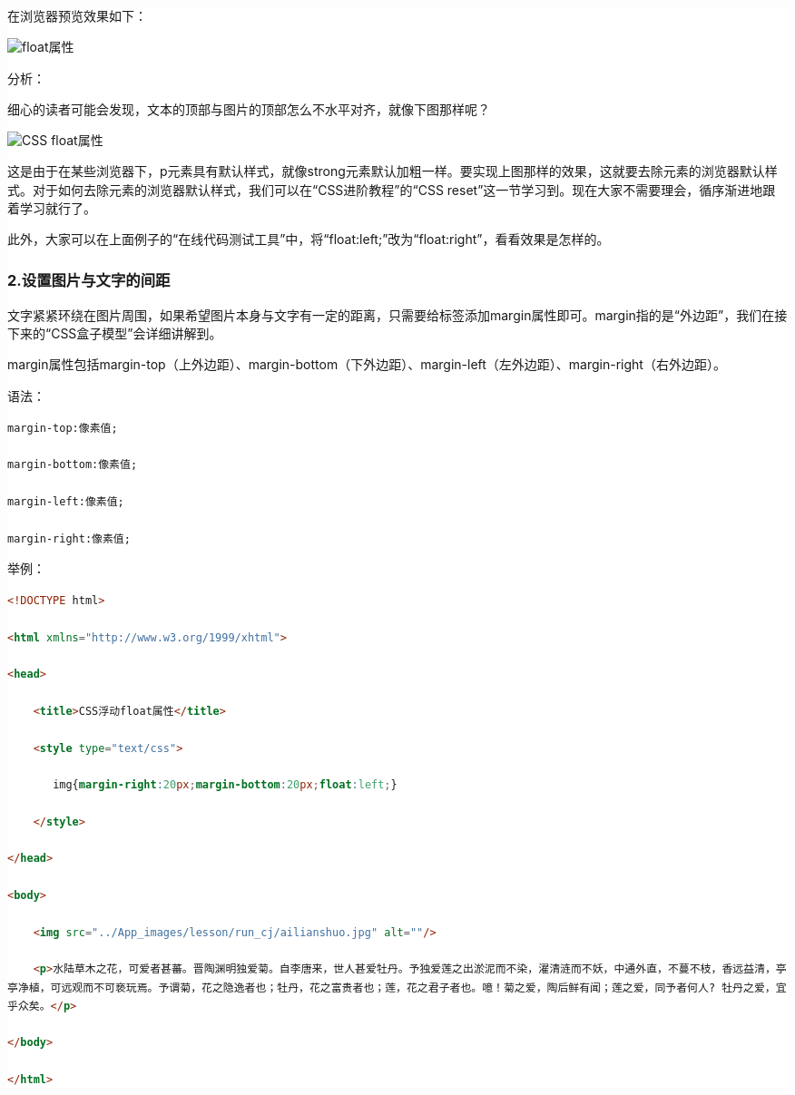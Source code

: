 在浏览器预览效果如下：

![float属性](https://imgconvert.csdnimg.cn/aHR0cDovL3d3dy5sdnllc3R1ZHkuY29tL0FwcF9pbWFnZXMvbGVzc29uL2NqLzgtNS0xLnBuZw?x-oss-process=image/format,png)

分析：

细心的读者可能会发现，文本的顶部与图片的顶部怎么不水平对齐，就像下图那样呢？

![CSS float属性](https://imgconvert.csdnimg.cn/aHR0cDovL3d3dy5sdnllc3R1ZHkuY29tL0FwcF9pbWFnZXMvbGVzc29uL2NqLzgtNS0yLnBuZw?x-oss-process=image/format,png)

这是由于在某些浏览器下，p元素具有默认样式，就像strong元素默认加粗一样。要实现上图那样的效果，这就要去除元素的浏览器默认样式。对于如何去除元素的浏览器默认样式，我们可以在“CSS进阶教程”的“CSS reset”这一节学习到。现在大家不需要理会，循序渐进地跟着学习就行了。

此外，大家可以在上面例子的“在线代码测试工具”中，将“float:left;”改为“float:right”，看看效果是怎样的。

### 2.**设置图片与文字的间距**

文字紧紧环绕在图片周围，如果希望图片本身与文字有一定的距离，只需要给<img>标签添加margin属性即可。margin指的是“外边距”，我们在接下来的“CSS盒子模型”会详细讲解到。

margin属性包括margin-top（上外边距）、margin-bottom（下外边距）、margin-left（左外边距）、margin-right（右外边距）。

语法：

```html
margin-top:像素值;

margin-bottom:像素值;

margin-left:像素值;

margin-right:像素值;
```

举例：

```html
<!DOCTYPE html>

<html xmlns="http://www.w3.org/1999/xhtml">

<head>

    <title>CSS浮动float属性</title>

    <style type="text/css">

       img{margin-right:20px;margin-bottom:20px;float:left;}

    </style>

</head>

<body>

    <img src="../App_images/lesson/run_cj/ailianshuo.jpg" alt=""/>

    <p>水陆草木之花，可爱者甚蕃。晋陶渊明独爱菊。自李唐来，世人甚爱牡丹。予独爱莲之出淤泥而不染，濯清涟而不妖，中通外直，不蔓不枝，香远益清，亭亭净植，可远观而不可亵玩焉。予谓菊，花之隐逸者也；牡丹，花之富贵者也；莲，花之君子者也。噫！菊之爱，陶后鲜有闻；莲之爱，同予者何人? 牡丹之爱，宜乎众矣。</p>

</body>

</html>
```
